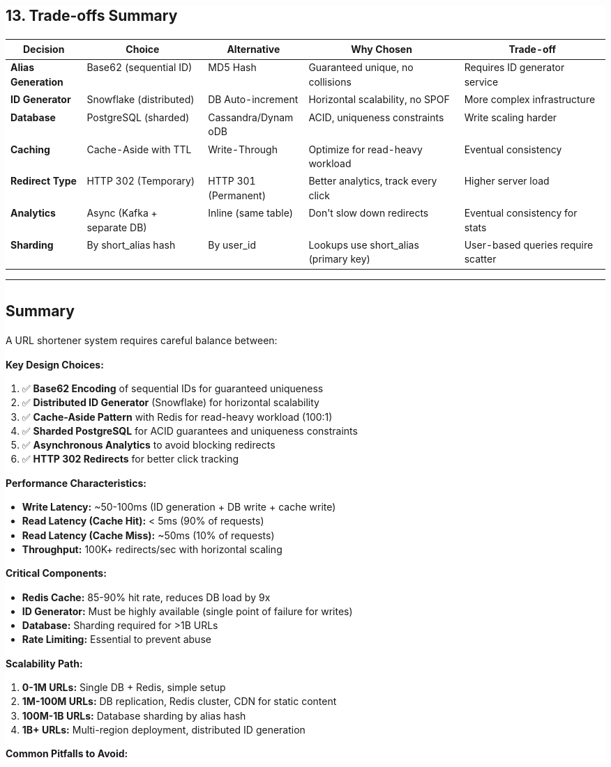 
## 13. Trade-offs Summary

| Decision             | Choice                      | Alternative          | Why Chosen                            | Trade-off                          |
|----------------------|-----------------------------|----------------------|---------------------------------------|------------------------------------|
| **Alias Generation** | Base62 (sequential ID)      | MD5 Hash             | Guaranteed unique, no collisions      | Requires ID generator service      |
| **ID Generator**     | Snowflake (distributed)     | DB Auto-increment    | Horizontal scalability, no SPOF       | More complex infrastructure        |
| **Database**         | PostgreSQL (sharded)        | Cassandra/DynamoDB   | ACID, uniqueness constraints          | Write scaling harder               |
| **Caching**          | Cache-Aside with TTL        | Write-Through        | Optimize for read-heavy workload      | Eventual consistency               |
| **Redirect Type**    | HTTP 302 (Temporary)        | HTTP 301 (Permanent) | Better analytics, track every click   | Higher server load                 |
| **Analytics**        | Async (Kafka + separate DB) | Inline (same table)  | Don't slow down redirects             | Eventual consistency for stats     |
| **Sharding**         | By short_alias hash         | By user_id           | Lookups use short_alias (primary key) | User-based queries require scatter |

---

## Summary

A URL shortener system requires careful balance between:

**Key Design Choices:**

1. ✅ **Base62 Encoding** of sequential IDs for guaranteed uniqueness
2. ✅ **Distributed ID Generator** (Snowflake) for horizontal scalability
3. ✅ **Cache-Aside Pattern** with Redis for read-heavy workload (100:1)
4. ✅ **Sharded PostgreSQL** for ACID guarantees and uniqueness constraints
5. ✅ **Asynchronous Analytics** to avoid blocking redirects
6. ✅ **HTTP 302 Redirects** for better click tracking

**Performance Characteristics:**

- **Write Latency:** ~50-100ms (ID generation + DB write + cache write)
- **Read Latency (Cache Hit):** < 5ms (90% of requests)
- **Read Latency (Cache Miss):** ~50ms (10% of requests)
- **Throughput:** 100K+ redirects/sec with horizontal scaling

**Critical Components:**

- **Redis Cache:** 85-90% hit rate, reduces DB load by 9x
- **ID Generator:** Must be highly available (single point of failure for writes)
- **Database:** Sharding required for >1B URLs
- **Rate Limiting:** Essential to prevent abuse

**Scalability Path:**

1. **0-1M URLs:** Single DB + Redis, simple setup
2. **1M-100M URLs:** DB replication, Redis cluster, CDN for static content
3. **100M-1B URLs:** Database sharding by alias hash
4. **1B+ URLs:** Multi-region deployment, distributed ID generation

**Common Pitfalls to Avoid:**
